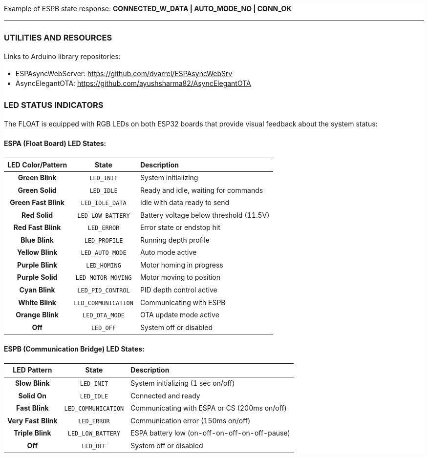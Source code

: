 Example of ESPB state response: **CONNECTED_W_DATA | AUTO_MODE_NO | CONN_OK**


--------------------------------------------------------------------------

### UTILITIES AND RESOURCES

Links to Arduino library repositories:
- ESPAsyncWebServer: https://github.com/dvarrel/ESPAsyncWebSrv 
- AsyncElegantOTA: https://github.com/ayushsharma82/AsyncElegantOTA

### LED STATUS INDICATORS

The FLOAT is equipped with RGB LEDs on both ESP32 boards that provide visual feedback about the system status:

#### ESPA (Float Board) LED States:
| LED Color/Pattern | State | Description |
|:----------------:|:-----:|:------------|
| **Green Blink** | `LED_INIT` | System initializing |
| **Green Solid** | `LED_IDLE` | Ready and idle, waiting for commands |
| **Green Fast Blink** | `LED_IDLE_DATA` | Idle with data ready to send |
| **Red Solid** | `LED_LOW_BATTERY` | Battery voltage below threshold (11.5V) |
| **Red Fast Blink** | `LED_ERROR` | Error state or endstop hit |
| **Blue Blink** | `LED_PROFILE` | Running depth profile |
| **Yellow Blink** | `LED_AUTO_MODE` | Auto mode active |
| **Purple Blink** | `LED_HOMING` | Motor homing in progress |
| **Purple Solid** | `LED_MOTOR_MOVING` | Motor moving to position |
| **Cyan Blink** | `LED_PID_CONTROL` | PID depth control active |
| **White Blink** | `LED_COMMUNICATION` | Communicating with ESPB |
| **Orange Blink** | `LED_OTA_MODE` | OTA update mode active |
| **Off** | `LED_OFF` | System off or disabled |

#### ESPB (Communication Bridge) LED States:
| LED Pattern | State | Description |
|:----------------:|:-----:|:------------|
| **Slow Blink** | `LED_INIT` | System initializing (1 sec on/off) |
| **Solid On** | `LED_IDLE` | Connected and ready |
| **Fast Blink** | `LED_COMMUNICATION` | Communicating with ESPA or CS (200ms on/off) |
| **Very Fast Blink** | `LED_ERROR` | Communication error (150ms on/off) |
| **Triple Blink** | `LED_LOW_BATTERY` | ESPA battery low (on-off-on-off-on-off-pause) |
| **Off** | `LED_OFF` | System off or disabled |
